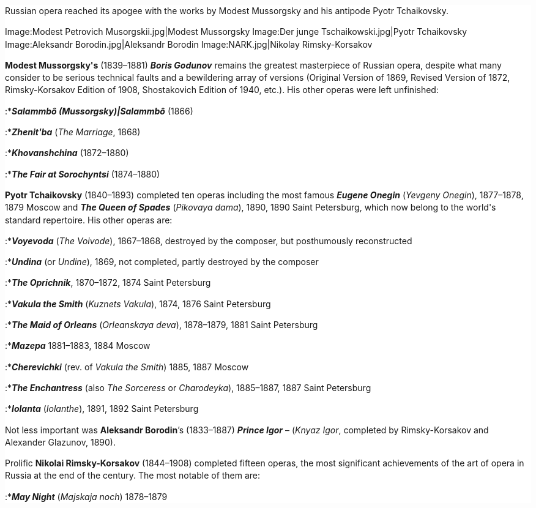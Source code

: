 Russian opera reached its apogee with the works by Modest Mussorgsky and
his antipode Pyotr Tchaikovsky.

Image:Modest Petrovich Musorgskii.jpg|Modest Mussorgsky Image:Der junge
Tschaikowski.jpg|Pyotr Tchaikovsky Image:Aleksandr Borodin.jpg|Aleksandr
Borodin Image:NARK.jpg|Nikolay Rimsky-Korsakov

**Modest Mussorgsky's** (1839–1881) ***Boris Godunov*** remains the
greatest masterpiece of Russian opera, despite what many consider to be
serious technical faults and a bewildering array of versions (Original
Version of 1869, Revised Version of 1872, Rimsky-Korsakov Edition of
1908, Shostakovich Edition of 1940, etc.). His other operas were left
unfinished:

:\****Salammbô (Mussorgsky)|Salammbô*** (1866)

:\****Zhenit'ba*** (*The Marriage*, 1868)

:\****Khovanshchina*** (1872–1880)

:\****The Fair at Sorochyntsi*** (1874–1880)

**Pyotr Tchaikovsky** (1840–1893) completed ten operas including the
most famous ***Eugene Onegin*** (*Yevgeny Onegin*), 1877–1878, 1879
Moscow and ***The Queen of Spades*** (*Pikovaya dama*), 1890, 1890 Saint
Petersburg, which now belong to the world's standard repertoire. His
other operas are:

:\****Voyevoda*** (*The Voivode*), 1867–1868, destroyed by the composer,
but posthumously reconstructed

:\****Undina*** (or *Undine*), 1869, not completed, partly destroyed by
the composer

:\****The Oprichnik***, 1870–1872, 1874 Saint Petersburg

:\****Vakula the Smith*** (*Kuznets Vakula*), 1874, 1876 Saint
Petersburg

:\****The Maid of Orleans*** (*Orleanskaya deva*), 1878–1879, 1881 Saint
Petersburg

:\****Mazepa*** 1881–1883, 1884 Moscow

:\****Cherevichki*** (rev. of *Vakula the Smith*) 1885, 1887 Moscow

:\****The Enchantress*** (also *The Sorceress* or *Charodeyka*),
1885–1887, 1887 Saint Petersburg

:\****Iolanta*** (*Iolanthe*), 1891, 1892 Saint Petersburg

Not less important was **Aleksandr Borodin**’s (1833–1887) ***Prince
Igor*** – (*Knyaz Igor*, completed by Rimsky-Korsakov and Alexander
Glazunov, 1890).

Prolific **Nikolai Rimsky-Korsakov** (1844–1908) completed fifteen
operas, the most significant achievements of the art of opera in Russia
at the end of the century. The most notable of them are:

:\****May Night*** (*Majskaja noch*) 1878–1879
